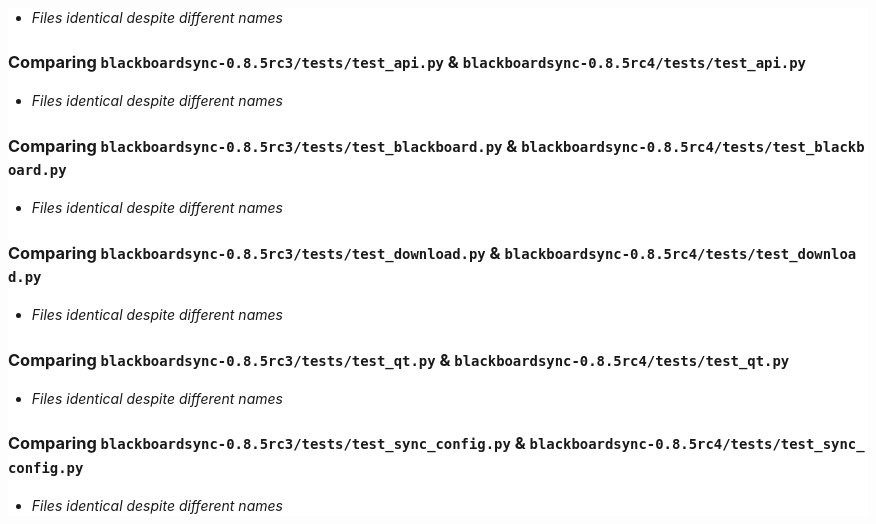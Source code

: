  * *Files identical despite different names*

### Comparing `blackboardsync-0.8.5rc3/tests/test_api.py` & `blackboardsync-0.8.5rc4/tests/test_api.py`

 * *Files identical despite different names*

### Comparing `blackboardsync-0.8.5rc3/tests/test_blackboard.py` & `blackboardsync-0.8.5rc4/tests/test_blackboard.py`

 * *Files identical despite different names*

### Comparing `blackboardsync-0.8.5rc3/tests/test_download.py` & `blackboardsync-0.8.5rc4/tests/test_download.py`

 * *Files identical despite different names*

### Comparing `blackboardsync-0.8.5rc3/tests/test_qt.py` & `blackboardsync-0.8.5rc4/tests/test_qt.py`

 * *Files identical despite different names*

### Comparing `blackboardsync-0.8.5rc3/tests/test_sync_config.py` & `blackboardsync-0.8.5rc4/tests/test_sync_config.py`

 * *Files identical despite different names*

